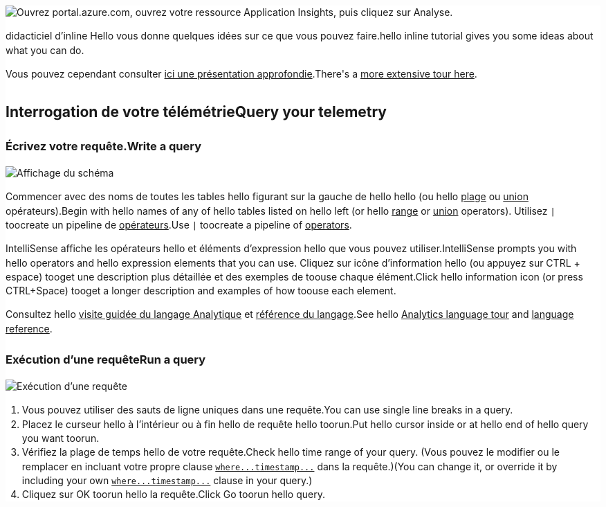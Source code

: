 ![Ouvrez portal.azure.com, ouvrez votre ressource Application Insights, puis cliquez sur Analyse.](./media/app-insights-analytics-using/001.png)

<span data-ttu-id="8ab71-111">didacticiel d’inline Hello vous donne quelques idées sur ce que vous pouvez faire.</span><span class="sxs-lookup"><span data-stu-id="8ab71-111">hello inline tutorial gives you some ideas about what you can do.</span></span>

<span data-ttu-id="8ab71-112">Vous pouvez cependant consulter [ici une présentation approfondie](app-insights-analytics-tour.md).</span><span class="sxs-lookup"><span data-stu-id="8ab71-112">There's a [more extensive tour here](app-insights-analytics-tour.md).</span></span>

## <a name="query-your-telemetry"></a><span data-ttu-id="8ab71-113">Interrogation de votre télémétrie</span><span class="sxs-lookup"><span data-stu-id="8ab71-113">Query your telemetry</span></span>
### <a name="write-a-query"></a><span data-ttu-id="8ab71-114">Écrivez votre requête.</span><span class="sxs-lookup"><span data-stu-id="8ab71-114">Write a query</span></span>
![Affichage du schéma](./media/app-insights-analytics-using/150.png)

<span data-ttu-id="8ab71-116">Commencer avec des noms de toutes les tables hello figurant sur la gauche de hello hello (ou hello [plage](https://docs.loganalytics.io/queryLanguage/query_language_rangeoperator.html) ou [union](https://docs.loganalytics.io/queryLanguage/query_language_unionoperator.html) opérateurs).</span><span class="sxs-lookup"><span data-stu-id="8ab71-116">Begin with hello names of any of hello tables listed on hello left (or hello [range](https://docs.loganalytics.io/queryLanguage/query_language_rangeoperator.html) or [union](https://docs.loganalytics.io/queryLanguage/query_language_unionoperator.html) operators).</span></span> <span data-ttu-id="8ab71-117">Utilisez `|` toocreate un pipeline de [opérateurs](https://docs.loganalytics.io/learn/cheatsheets/useful_operators.html).</span><span class="sxs-lookup"><span data-stu-id="8ab71-117">Use `|` toocreate a pipeline of [operators](https://docs.loganalytics.io/learn/cheatsheets/useful_operators.html).</span></span> 

<span data-ttu-id="8ab71-118">IntelliSense affiche les opérateurs hello et éléments d’expression hello que vous pouvez utiliser.</span><span class="sxs-lookup"><span data-stu-id="8ab71-118">IntelliSense prompts you with hello operators and hello expression elements that you can use.</span></span> <span data-ttu-id="8ab71-119">Cliquez sur icône d’information hello (ou appuyez sur CTRL + espace) tooget une description plus détaillée et des exemples de toouse chaque élément.</span><span class="sxs-lookup"><span data-stu-id="8ab71-119">Click hello information icon (or press CTRL+Space) tooget a longer description and examples of how toouse each element.</span></span>

<span data-ttu-id="8ab71-120">Consultez hello [visite guidée du langage Analytique](app-insights-analytics-tour.md) et [référence du langage](app-insights-analytics-reference.md).</span><span class="sxs-lookup"><span data-stu-id="8ab71-120">See hello [Analytics language tour](app-insights-analytics-tour.md) and [language reference](app-insights-analytics-reference.md).</span></span>

### <a name="run-a-query"></a><span data-ttu-id="8ab71-121">Exécution d’une requête</span><span class="sxs-lookup"><span data-stu-id="8ab71-121">Run a query</span></span>
![Exécution d’une requête](./media/app-insights-analytics-using/130.png)

1. <span data-ttu-id="8ab71-123">Vous pouvez utiliser des sauts de ligne uniques dans une requête.</span><span class="sxs-lookup"><span data-stu-id="8ab71-123">You can use single line breaks in a query.</span></span>
2. <span data-ttu-id="8ab71-124">Placez le curseur hello à l’intérieur ou à fin hello de requête hello toorun.</span><span class="sxs-lookup"><span data-stu-id="8ab71-124">Put hello cursor inside or at hello end of hello query you want toorun.</span></span>
3. <span data-ttu-id="8ab71-125">Vérifiez la plage de temps hello de votre requête.</span><span class="sxs-lookup"><span data-stu-id="8ab71-125">Check hello time range of your query.</span></span> <span data-ttu-id="8ab71-126">(Vous pouvez le modifier ou le remplacer en incluant votre propre clause [`where...timestamp...`](https://docs.loganalytics.io/concepts/concepts_datatypes_timespan.html) dans la requête.)</span><span class="sxs-lookup"><span data-stu-id="8ab71-126">(You can change it, or override it by including your own [`where...timestamp...`](https://docs.loganalytics.io/concepts/concepts_datatypes_timespan.html) clause in your query.)</span></span>
3. <span data-ttu-id="8ab71-127">Cliquez sur OK toorun hello la requête.</span><span class="sxs-lookup"><span data-stu-id="8ab71-127">Click Go toorun hello query.</span></span>